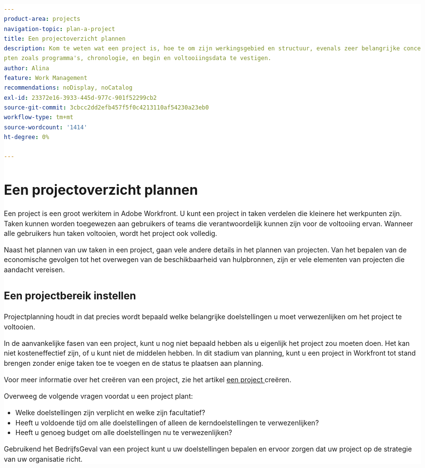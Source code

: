 ```yaml
---
product-area: projects
navigation-topic: plan-a-project
title: Een projectoverzicht plannen
description: Kom te weten wat een project is, hoe te om zijn werkingsgebied en structuur, evenals zeer belangrijke concepten zoals programma's, chronologie, en begin en voltooiingsdata te vestigen.
author: Alina
feature: Work Management
recommendations: noDisplay, noCatalog
exl-id: 23372e16-3933-445d-977c-901f52299cb2
source-git-commit: 3cbcc2dd2efb457f5f0c4213110af54230a23eb0
workflow-type: tm+mt
source-wordcount: '1414'
ht-degree: 0%

---
```


# Een projectoverzicht plannen





Een project is een groot werkitem in Adobe Workfront. U kunt een project in taken verdelen die kleinere het werkpunten zijn. Taken kunnen worden toegewezen aan gebruikers of teams die verantwoordelijk kunnen zijn voor de voltooiing ervan. Wanneer alle gebruikers hun taken voltooien, wordt het project ook volledig.

Naast het plannen van uw taken in een project, gaan vele andere details in het plannen van projecten. Van het bepalen van de economische gevolgen tot het overwegen van de beschikbaarheid van hulpbronnen, zijn er vele elementen van projecten die aandacht vereisen.

## Een projectbereik instellen

Projectplanning houdt in dat precies wordt bepaald welke belangrijke doelstellingen u moet verwezenlijken om het project te voltooien.

In de aanvankelijke fasen van een project, kunt u nog niet bepaald hebben als u eigenlijk het project zou moeten doen. Het kan niet kosteneffectief zijn, of u kunt niet de middelen hebben. In dit stadium van planning, kunt u een project in Workfront tot stand brengen zonder enige taken toe te voegen en de status te plaatsen aan planning.

Voor meer informatie over het creëren van een project, zie het artikel [ een project ](../../../manage-work/projects/create-projects/create-project.md) creëren.

Overweeg de volgende vragen voordat u een project plant:

* Welke doelstellingen zijn verplicht en welke zijn facultatief?
* Heeft u voldoende tijd om alle doelstellingen of alleen de kerndoelstellingen te verwezenlijken?
* Heeft u genoeg budget om alle doelstellingen nu te verwezenlijken?

Gebruikend het BedrijfsGeval van een project kunt u uw doelstellingen bepalen en ervoor zorgen dat uw project op de strategie van uw organisatie richt.
